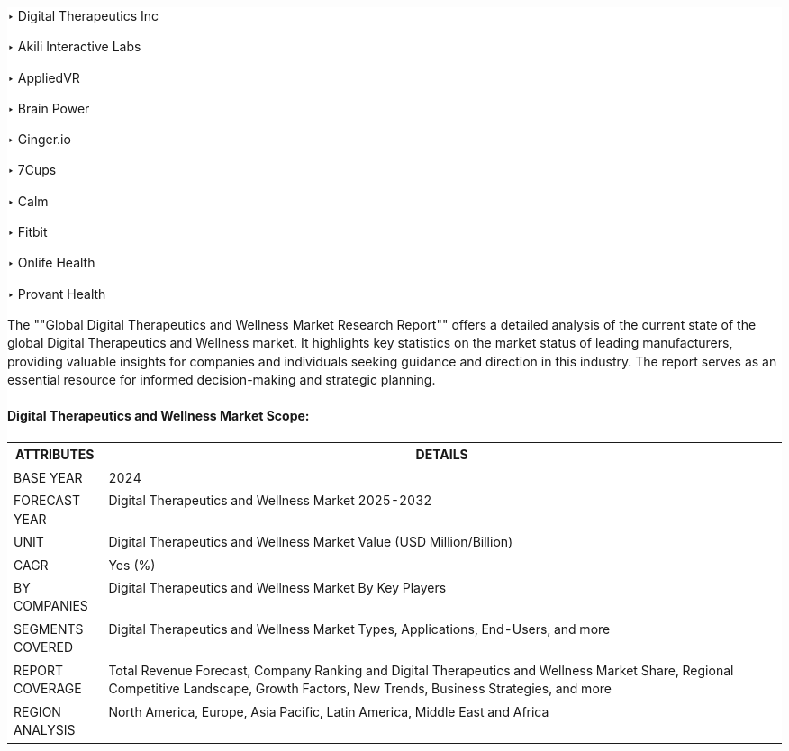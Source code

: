 ‣ Digital Therapeutics Inc

‣ Akili Interactive Labs

‣ AppliedVR

‣ Brain Power

‣ Ginger.io

‣ 7Cups

‣ Calm

‣ Fitbit

‣ Onlife Health

‣ Provant Health

The ""Global Digital Therapeutics and Wellness Market Research Report"" offers a detailed analysis of the current state of the global Digital Therapeutics and Wellness market. It highlights key statistics on the market status of leading manufacturers, providing valuable insights for companies and individuals seeking guidance and direction in this industry. The report serves as an essential resource for informed decision-making and strategic planning.

<h4>Digital Therapeutics and Wellness Market Scope:</h4>
<table>
<tr>
<th>ATTRIBUTES</th>
<th>DETAILS</th>
</tr>
<tr>
<td>BASE YEAR</td>
<td>2024</td>
</tr>
<tr>
<td>FORECAST YEAR</td>
<td>Digital Therapeutics and Wellness Market 2025-2032</td>
</tr>
<tr>
<td>UNIT</td>
<td>Digital Therapeutics and Wellness Market Value (USD Million/Billion)</td>
<tr>
<td>CAGR</td>
<td>Yes (%)</td>
</tr>
</tr>
<tr>
<td>BY COMPANIES</td>
<td>Digital Therapeutics and Wellness Market By Key Players</td>
</tr>
<tr>
<td>SEGMENTS COVERED</td>
<td>Digital Therapeutics and Wellness Market Types, Applications, End-Users, and more</td>
</tr>
<tr>
<td>REPORT COVERAGE</td>
<td>Total Revenue Forecast, Company Ranking and Digital Therapeutics and Wellness Market Share, Regional Competitive Landscape, Growth Factors, New Trends, Business Strategies, and more</td>
</tr>
<tr>
<td>REGION ANALYSIS</td>
<td>North America, Europe, Asia Pacific, Latin America, Middle East and Africa</td>
</tr>
</table>
